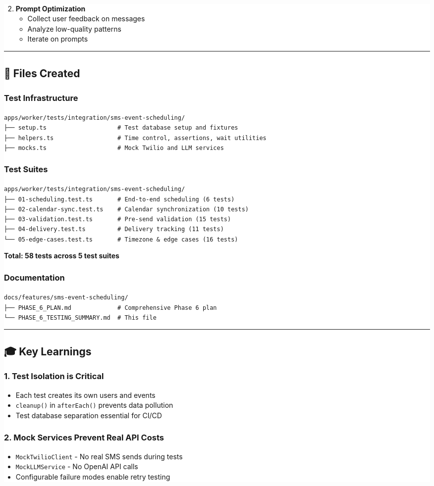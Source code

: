 2. **Prompt Optimization**
   - Collect user feedback on messages
   - Analyze low-quality patterns
   - Iterate on prompts

---

## 📝 Files Created

### Test Infrastructure

```
apps/worker/tests/integration/sms-event-scheduling/
├── setup.ts                    # Test database setup and fixtures
├── helpers.ts                  # Time control, assertions, wait utilities
├── mocks.ts                    # Mock Twilio and LLM services
```

### Test Suites

```
apps/worker/tests/integration/sms-event-scheduling/
├── 01-scheduling.test.ts       # End-to-end scheduling (6 tests)
├── 02-calendar-sync.test.ts    # Calendar synchronization (10 tests)
├── 03-validation.test.ts       # Pre-send validation (15 tests)
├── 04-delivery.test.ts         # Delivery tracking (11 tests)
└── 05-edge-cases.test.ts       # Timezone & edge cases (16 tests)
```

**Total: 58 tests across 5 test suites**

### Documentation

```
docs/features/sms-event-scheduling/
├── PHASE_6_PLAN.md             # Comprehensive Phase 6 plan
└── PHASE_6_TESTING_SUMMARY.md  # This file
```

---

## 🎓 Key Learnings

### 1. Test Isolation is Critical

- Each test creates its own users and events
- `cleanup()` in `afterEach()` prevents data pollution
- Test database separation essential for CI/CD

### 2. Mock Services Prevent Real API Costs

- `MockTwilioClient` - No real SMS sends during tests
- `MockLLMService` - No OpenAI API calls
- Configurable failure modes enable retry testing
